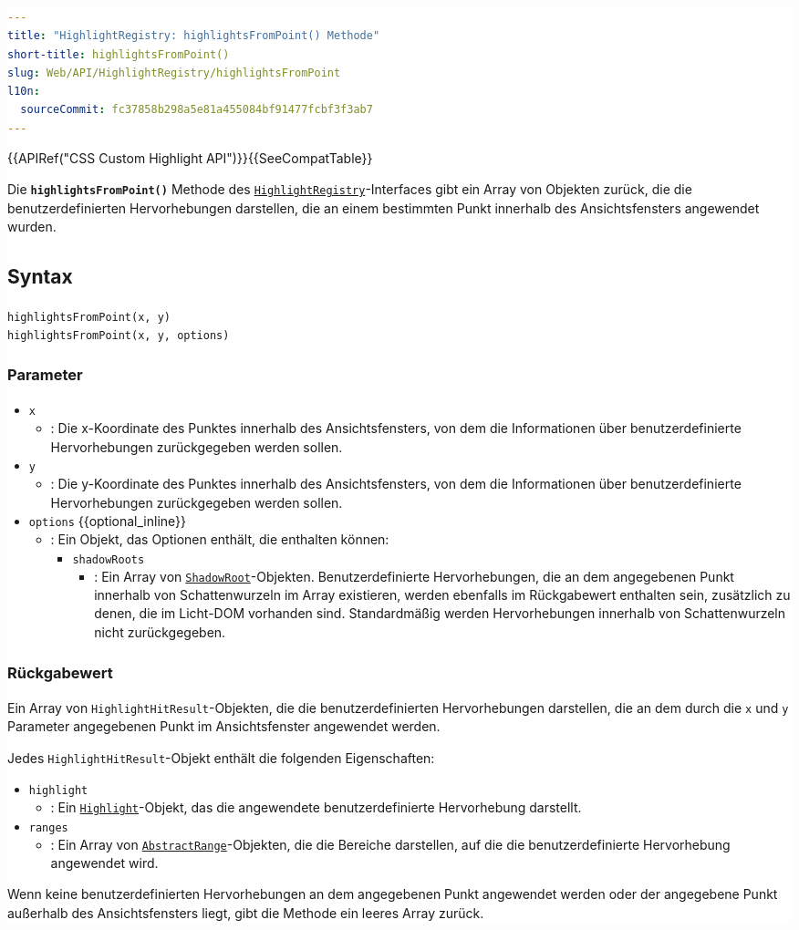 ```yaml
---
title: "HighlightRegistry: highlightsFromPoint() Methode"
short-title: highlightsFromPoint()
slug: Web/API/HighlightRegistry/highlightsFromPoint
l10n:
  sourceCommit: fc37858b298a5e81a455084bf91477fcbf3f3ab7
---
```


{{APIRef("CSS Custom Highlight API")}}{{SeeCompatTable}}

Die **`highlightsFromPoint()`** Methode des [`HighlightRegistry`](/de/docs/Web/API/HighlightRegistry)-Interfaces gibt ein Array von Objekten zurück, die die benutzerdefinierten Hervorhebungen darstellen, die an einem bestimmten Punkt innerhalb des Ansichtsfensters angewendet wurden.

## Syntax

```js-nolint
highlightsFromPoint(x, y)
highlightsFromPoint(x, y, options)
```

### Parameter

- `x`
  - : Die x-Koordinate des Punktes innerhalb des Ansichtsfensters, von dem die Informationen über benutzerdefinierte Hervorhebungen zurückgegeben werden sollen.
- `y`
  - : Die y-Koordinate des Punktes innerhalb des Ansichtsfensters, von dem die Informationen über benutzerdefinierte Hervorhebungen zurückgegeben werden sollen.
- `options` {{optional_inline}}
  - : Ein Objekt, das Optionen enthält, die enthalten können:
    - `shadowRoots`
      - : Ein Array von [`ShadowRoot`](/de/docs/Web/API/ShadowRoot)-Objekten. Benutzerdefinierte Hervorhebungen, die an dem angegebenen Punkt innerhalb von Schattenwurzeln im Array existieren, werden ebenfalls im Rückgabewert enthalten sein, zusätzlich zu denen, die im Licht-DOM vorhanden sind. Standardmäßig werden Hervorhebungen innerhalb von Schattenwurzeln nicht zurückgegeben.

### Rückgabewert

Ein Array von `HighlightHitResult`-Objekten, die die benutzerdefinierten Hervorhebungen darstellen, die an dem durch die `x` und `y` Parameter angegebenen Punkt im Ansichtsfenster angewendet werden.

Jedes `HighlightHitResult`-Objekt enthält die folgenden Eigenschaften:

- `highlight`
  - : Ein [`Highlight`](/de/docs/Web/API/Highlight)-Objekt, das die angewendete benutzerdefinierte Hervorhebung darstellt.
- `ranges`
  - : Ein Array von [`AbstractRange`](/de/docs/Web/API/AbstractRange)-Objekten, die die Bereiche darstellen, auf die die benutzerdefinierte Hervorhebung angewendet wird.

Wenn keine benutzerdefinierten Hervorhebungen an dem angegebenen Punkt angewendet werden oder der angegebene Punkt außerhalb des Ansichtsfensters liegt, gibt die Methode ein leeres Array zurück.
